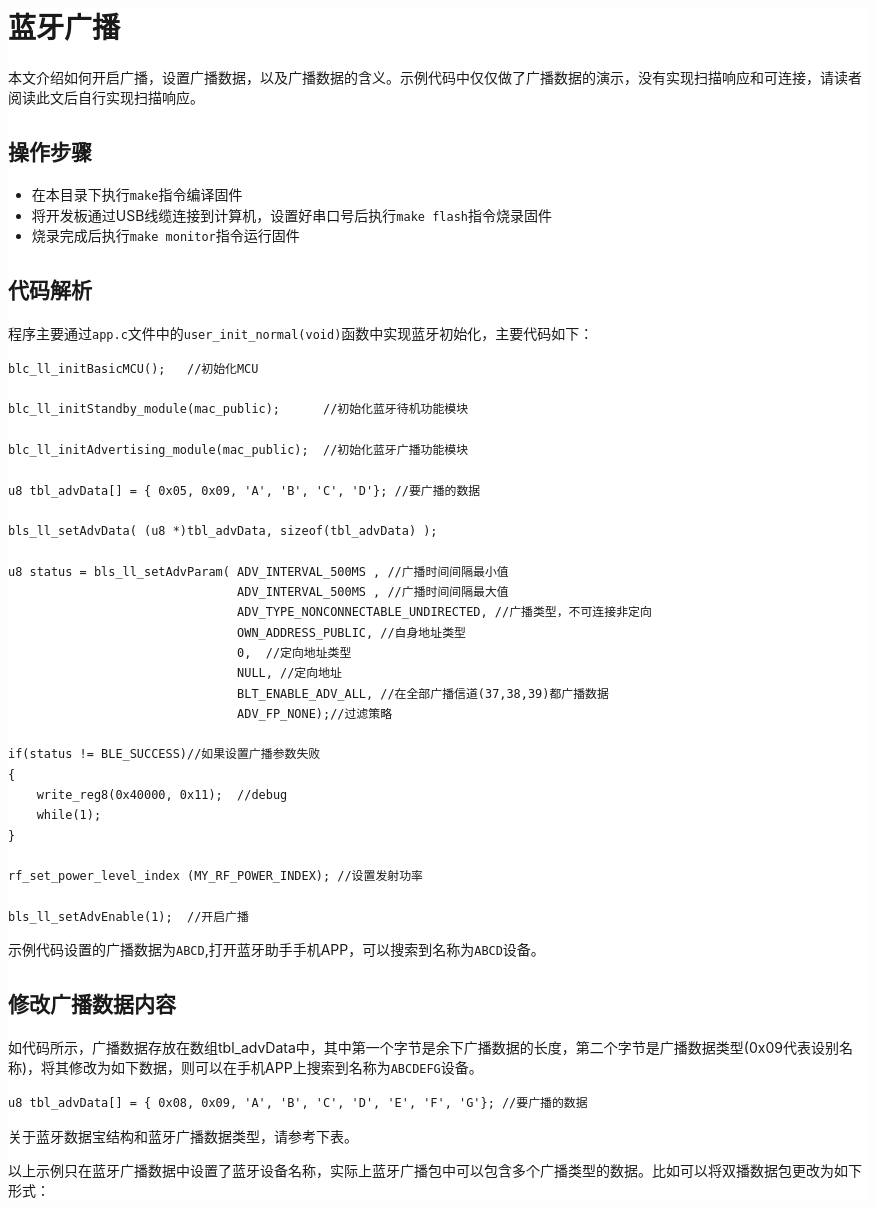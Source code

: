 # 蓝牙广播

本文介绍如何开启广播，设置广播数据，以及广播数据的含义。示例代码中仅仅做了广播数据的演示，没有实现扫描响应和可连接，请读者阅读此文后自行实现扫描响应。

## 操作步骤
- 在本目录下执行```make```指令编译固件
- 将开发板通过USB线缆连接到计算机，设置好串口号后执行```make flash```指令烧录固件
- 烧录完成后执行```make monitor```指令运行固件

## 代码解析

程序主要通过```app.c```文件中的```user_init_normal(void)```函数中实现蓝牙初始化，主要代码如下：


	blc_ll_initBasicMCU();   //初始化MCU

	blc_ll_initStandby_module(mac_public);		//初始化蓝牙待机功能模块

	blc_ll_initAdvertising_module(mac_public);  //初始化蓝牙广播功能模块

	u8 tbl_advData[] = { 0x05, 0x09, 'A', 'B', 'C', 'D'}; //要广播的数据

	bls_ll_setAdvData( (u8 *)tbl_advData, sizeof(tbl_advData) );

	u8 status = bls_ll_setAdvParam( ADV_INTERVAL_500MS , //广播时间间隔最小值
									ADV_INTERVAL_500MS , //广播时间间隔最大值
									ADV_TYPE_NONCONNECTABLE_UNDIRECTED, //广播类型，不可连接非定向
									OWN_ADDRESS_PUBLIC, //自身地址类型
									0,  //定向地址类型
									NULL, //定向地址
									BLT_ENABLE_ADV_ALL, //在全部广播信道(37,38,39)都广播数据
									ADV_FP_NONE);//过滤策略

	if(status != BLE_SUCCESS)//如果设置广播参数失败
	{
		write_reg8(0x40000, 0x11);  //debug
		while(1);
	}

	rf_set_power_level_index (MY_RF_POWER_INDEX); //设置发射功率

	bls_ll_setAdvEnable(1);  //开启广播

示例代码设置的广播数据为```ABCD```,打开蓝牙助手手机APP，可以搜索到名称为```ABCD```设备。

## 修改广播数据内容

如代码所示，广播数据存放在数组tbl_advData中，其中第一个字节是余下广播数据的长度，第二个字节是广播数据类型(0x09代表设别名称)，将其修改为如下数据，则可以在手机APP上搜索到名称为```ABCDEFG```设备。

    u8 tbl_advData[] = { 0x08, 0x09, 'A', 'B', 'C', 'D', 'E', 'F', 'G'}; //要广播的数据

关于蓝牙数据宝结构和蓝牙广播数据类型，请参考下表。

以上示例只在蓝牙广播数据中设置了蓝牙设备名称，实际上蓝牙广播包中可以包含多个广播类型的数据。比如可以将双播数据包更改为如下形式：
